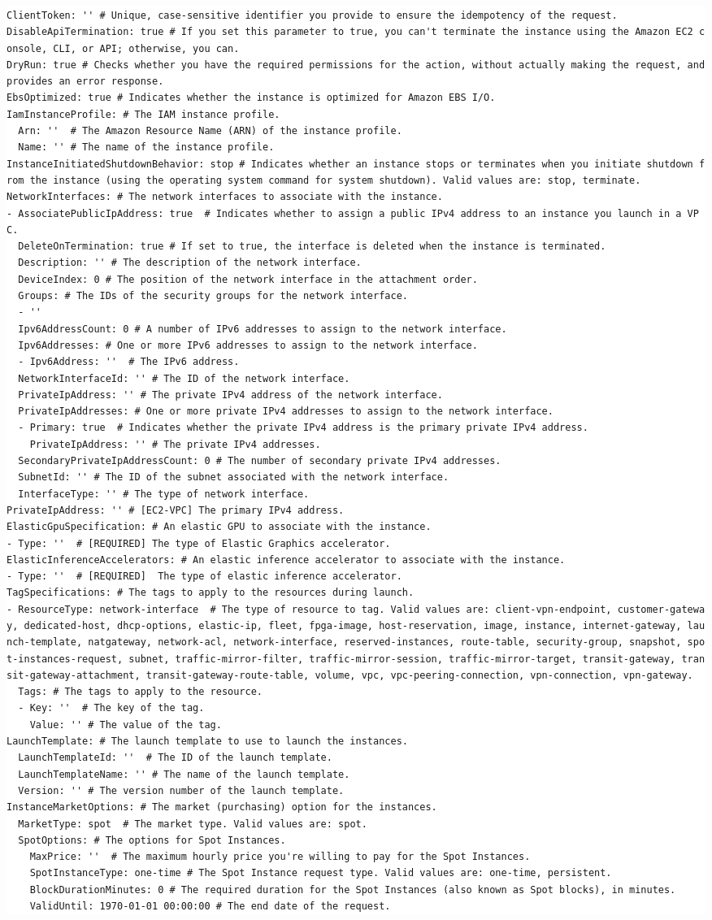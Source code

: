 ```
ClientToken: '' # Unique, case-sensitive identifier you provide to ensure the idempotency of the request.
DisableApiTermination: true # If you set this parameter to true, you can't terminate the instance using the Amazon EC2 console, CLI, or API; otherwise, you can.
DryRun: true # Checks whether you have the required permissions for the action, without actually making the request, and provides an error response.
EbsOptimized: true # Indicates whether the instance is optimized for Amazon EBS I/O.
IamInstanceProfile: # The IAM instance profile.
  Arn: ''  # The Amazon Resource Name (ARN) of the instance profile.
  Name: '' # The name of the instance profile.
InstanceInitiatedShutdownBehavior: stop # Indicates whether an instance stops or terminates when you initiate shutdown from the instance (using the operating system command for system shutdown). Valid values are: stop, terminate.
NetworkInterfaces: # The network interfaces to associate with the instance.
- AssociatePublicIpAddress: true  # Indicates whether to assign a public IPv4 address to an instance you launch in a VPC.
  DeleteOnTermination: true # If set to true, the interface is deleted when the instance is terminated.
  Description: '' # The description of the network interface.
  DeviceIndex: 0 # The position of the network interface in the attachment order.
  Groups: # The IDs of the security groups for the network interface.
  - ''
  Ipv6AddressCount: 0 # A number of IPv6 addresses to assign to the network interface.
  Ipv6Addresses: # One or more IPv6 addresses to assign to the network interface.
  - Ipv6Address: ''  # The IPv6 address.
  NetworkInterfaceId: '' # The ID of the network interface.
  PrivateIpAddress: '' # The private IPv4 address of the network interface.
  PrivateIpAddresses: # One or more private IPv4 addresses to assign to the network interface.
  - Primary: true  # Indicates whether the private IPv4 address is the primary private IPv4 address.
    PrivateIpAddress: '' # The private IPv4 addresses.
  SecondaryPrivateIpAddressCount: 0 # The number of secondary private IPv4 addresses.
  SubnetId: '' # The ID of the subnet associated with the network interface.
  InterfaceType: '' # The type of network interface.
PrivateIpAddress: '' # [EC2-VPC] The primary IPv4 address.
ElasticGpuSpecification: # An elastic GPU to associate with the instance.
- Type: ''  # [REQUIRED] The type of Elastic Graphics accelerator.
ElasticInferenceAccelerators: # An elastic inference accelerator to associate with the instance.
- Type: ''  # [REQUIRED]  The type of elastic inference accelerator.
TagSpecifications: # The tags to apply to the resources during launch.
- ResourceType: network-interface  # The type of resource to tag. Valid values are: client-vpn-endpoint, customer-gateway, dedicated-host, dhcp-options, elastic-ip, fleet, fpga-image, host-reservation, image, instance, internet-gateway, launch-template, natgateway, network-acl, network-interface, reserved-instances, route-table, security-group, snapshot, spot-instances-request, subnet, traffic-mirror-filter, traffic-mirror-session, traffic-mirror-target, transit-gateway, transit-gateway-attachment, transit-gateway-route-table, volume, vpc, vpc-peering-connection, vpn-connection, vpn-gateway.
  Tags: # The tags to apply to the resource.
  - Key: ''  # The key of the tag.
    Value: '' # The value of the tag.
LaunchTemplate: # The launch template to use to launch the instances.
  LaunchTemplateId: ''  # The ID of the launch template.
  LaunchTemplateName: '' # The name of the launch template.
  Version: '' # The version number of the launch template.
InstanceMarketOptions: # The market (purchasing) option for the instances.
  MarketType: spot  # The market type. Valid values are: spot.
  SpotOptions: # The options for Spot Instances.
    MaxPrice: ''  # The maximum hourly price you're willing to pay for the Spot Instances.
    SpotInstanceType: one-time # The Spot Instance request type. Valid values are: one-time, persistent.
    BlockDurationMinutes: 0 # The required duration for the Spot Instances (also known as Spot blocks), in minutes.
    ValidUntil: 1970-01-01 00:00:00 # The end date of the request.
```